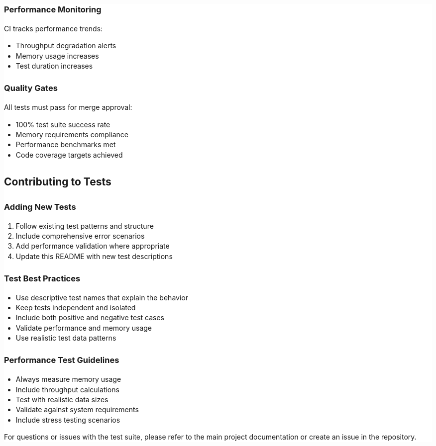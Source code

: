 ### Performance Monitoring
CI tracks performance trends:
- Throughput degradation alerts
- Memory usage increases
- Test duration increases

### Quality Gates
All tests must pass for merge approval:
- 100% test suite success rate
- Memory requirements compliance
- Performance benchmarks met
- Code coverage targets achieved

## Contributing to Tests

### Adding New Tests
1. Follow existing test patterns and structure
2. Include comprehensive error scenarios
3. Add performance validation where appropriate
4. Update this README with new test descriptions

### Test Best Practices
- Use descriptive test names that explain the behavior
- Keep tests independent and isolated
- Include both positive and negative test cases
- Validate performance and memory usage
- Use realistic test data patterns

### Performance Test Guidelines
- Always measure memory usage
- Include throughput calculations
- Test with realistic data sizes
- Validate against system requirements
- Include stress testing scenarios

For questions or issues with the test suite, please refer to the main project documentation or create an issue in the repository.